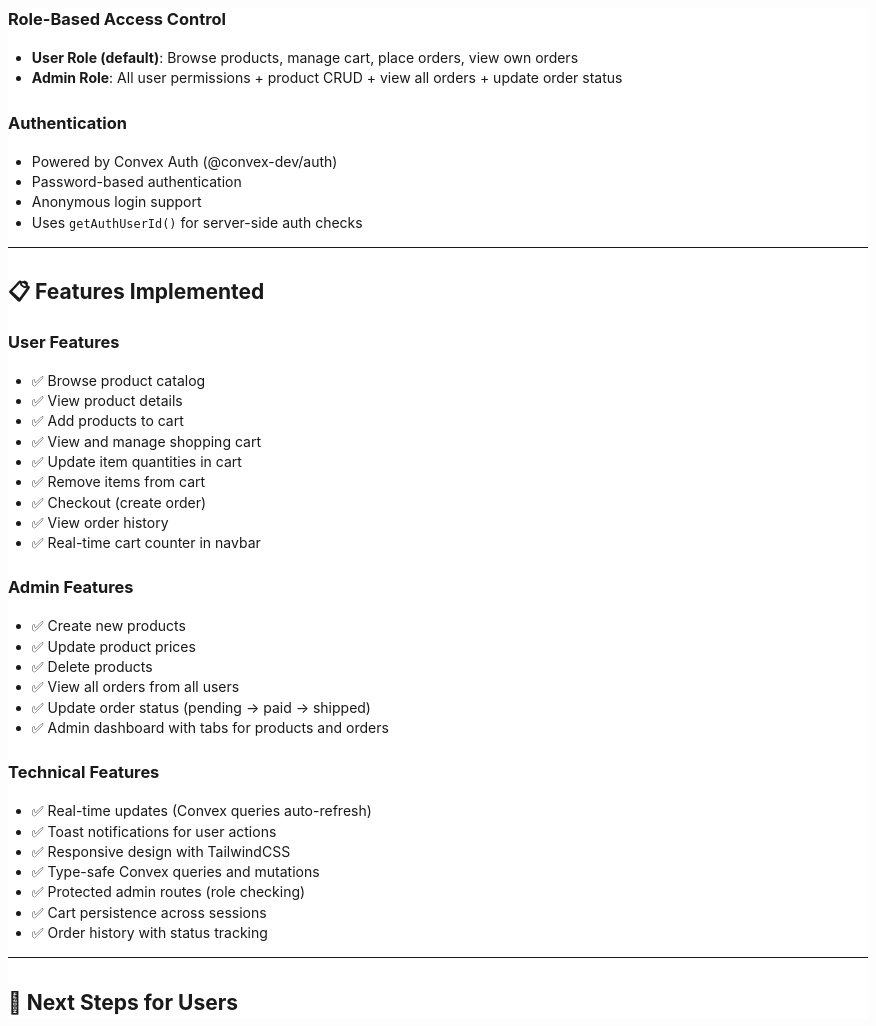 ### Role-Based Access Control

- **User Role (default)**: Browse products, manage cart, place orders, view own orders
- **Admin Role**: All user permissions + product CRUD + view all orders + update order status

### Authentication

- Powered by Convex Auth (@convex-dev/auth)
- Password-based authentication
- Anonymous login support
- Uses `getAuthUserId()` for server-side auth checks

---

## 📋 Features Implemented

### User Features

- ✅ Browse product catalog
- ✅ View product details
- ✅ Add products to cart
- ✅ View and manage shopping cart
- ✅ Update item quantities in cart
- ✅ Remove items from cart
- ✅ Checkout (create order)
- ✅ View order history
- ✅ Real-time cart counter in navbar

### Admin Features

- ✅ Create new products
- ✅ Update product prices
- ✅ Delete products
- ✅ View all orders from all users
- ✅ Update order status (pending → paid → shipped)
- ✅ Admin dashboard with tabs for products and orders

### Technical Features

- ✅ Real-time updates (Convex queries auto-refresh)
- ✅ Toast notifications for user actions
- ✅ Responsive design with TailwindCSS
- ✅ Type-safe Convex queries and mutations
- ✅ Protected admin routes (role checking)
- ✅ Cart persistence across sessions
- ✅ Order history with status tracking

---

## 🚀 Next Steps for Users

